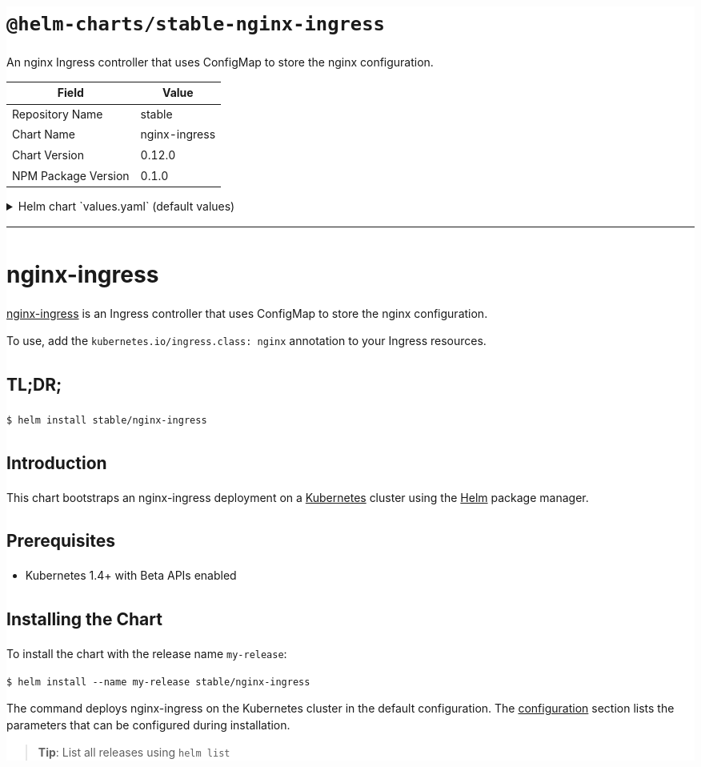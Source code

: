 # `@helm-charts/stable-nginx-ingress`

An nginx Ingress controller that uses ConfigMap to store the nginx configuration.

| Field               | Value         |
| ------------------- | ------------- |
| Repository Name     | stable        |
| Chart Name          | nginx-ingress |
| Chart Version       | 0.12.0        |
| NPM Package Version | 0.1.0         |

<details><summary>Helm chart `values.yaml` (default values)</summary></details>

---

# nginx-ingress

[nginx-ingress](https://github.com/kubernetes/ingress-nginx) is an Ingress controller that uses ConfigMap to store the nginx configuration.

To use, add the `kubernetes.io/ingress.class: nginx` annotation to your Ingress resources.

## TL;DR;

```console
$ helm install stable/nginx-ingress
```

## Introduction

This chart bootstraps an nginx-ingress deployment on a [Kubernetes](http://kubernetes.io) cluster using the [Helm](https://helm.sh) package manager.

## Prerequisites

- Kubernetes 1.4+ with Beta APIs enabled

## Installing the Chart

To install the chart with the release name `my-release`:

```console
$ helm install --name my-release stable/nginx-ingress
```

The command deploys nginx-ingress on the Kubernetes cluster in the default configuration. The [configuration](#configuration) section lists the parameters that can be configured during installation.

> **Tip**: List all releases using `helm list`
